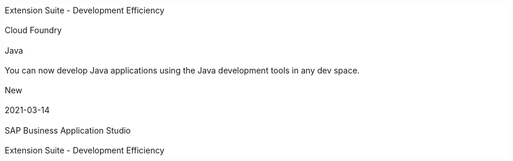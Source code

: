 

</td>
<td valign="top">

Extension Suite - Development Efficiency



</td>
<td valign="top">

Cloud Foundry



</td>
<td valign="top">

Java



</td>
<td valign="top">

You can now develop Java applications using the Java development tools in any dev space.



</td>
<td valign="top">



</td>
<td valign="top">

New



</td>
<td valign="top">

2021-03-14



</td>
</tr>
<tr>
<td valign="top">

 SAP Business Application Studio 



</td>
<td valign="top">

Extension Suite - Development Efficiency



</td>
<td valign="top">
